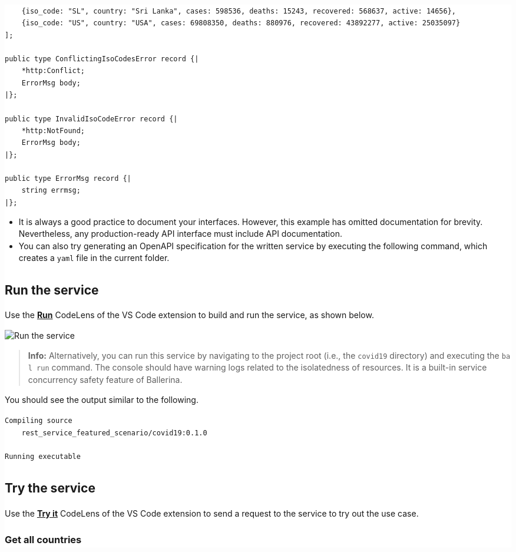 ```ballerina
    {iso_code: "SL", country: "Sri Lanka", cases: 598536, deaths: 15243, recovered: 568637, active: 14656},
    {iso_code: "US", country: "USA", cases: 69808350, deaths: 880976, recovered: 43892277, active: 25035097}
];

public type ConflictingIsoCodesError record {|
    *http:Conflict;
    ErrorMsg body;
|};

public type InvalidIsoCodeError record {|
    *http:NotFound;
    ErrorMsg body;
|};

public type ErrorMsg record {|
    string errmsg;
|};
```

- It is always a good practice to document your interfaces. However, this example has omitted documentation for brevity. Nevertheless, any production-ready API interface must include API documentation. 
- You can also try generating an OpenAPI specification for the written service by executing the following command, which creates a `yaml` file in the current folder.

## Run the service

Use the [**Run**](/learn/vs-code-extension/run-a-program/) CodeLens of the VS Code extension to build and run the service, as shown below.

![Run the service](/learn/images/featured-scenarios/write-a-restful-api-with-ballerina/run-the-service.gif)

>**Info:** Alternatively, you can run this service by navigating to the project root (i.e., the `covid19` directory) and executing the `bal run` command. The console should have warning logs related to the isolatedness of resources. It is a built-in service concurrency safety feature of Ballerina.

You should see the output similar to the following.

```
Compiling source
	rest_service_featured_scenario/covid19:0.1.0

Running executable
```

## Try the service

Use the [**Try it**](/learn/vs-code-extension/try-the-services/try-http-services/) CodeLens of the VS Code extension to send a request to the service to try out the use case.

### Get all countries

